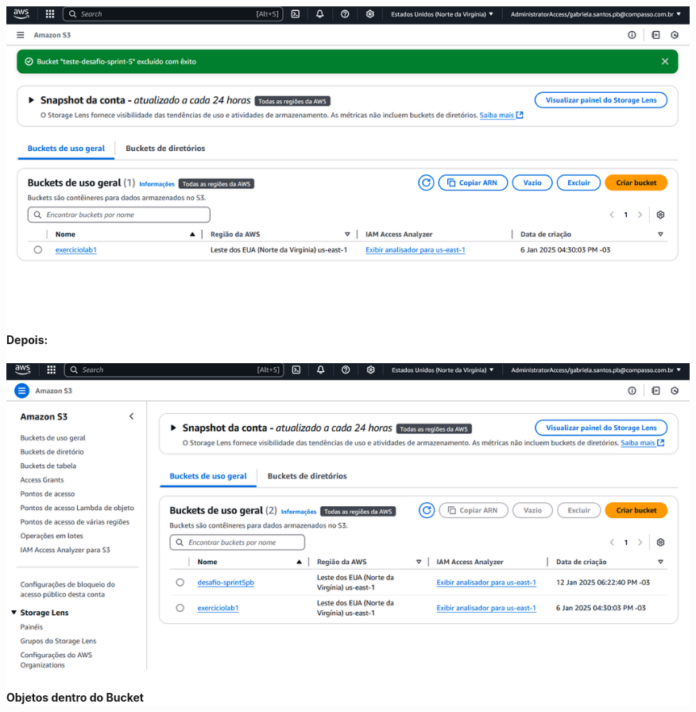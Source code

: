 ![bucketantes](../Evidencias/Evidenciasdesafio/bucketantesdaexecucaoscript.png)

#### Depois:

![bucketdepois](../Evidencias/Evidenciasdesafio/bucketposexecucao.png)

#### Objetos dentro do Bucket
